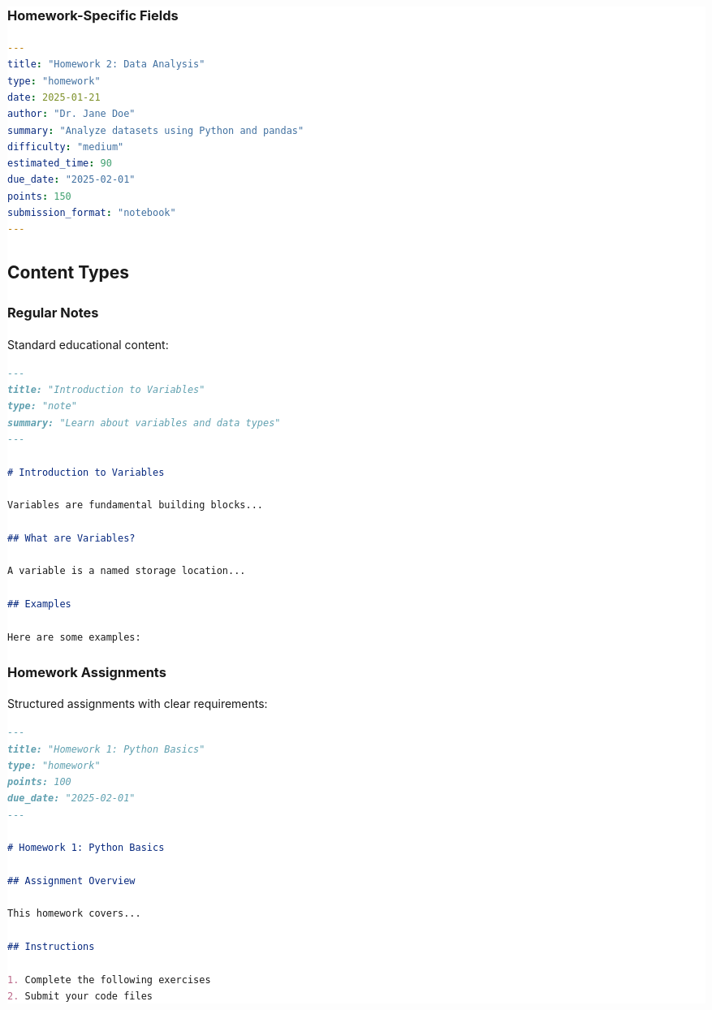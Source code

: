 ### Homework-Specific Fields

```yaml
---
title: "Homework 2: Data Analysis"
type: "homework"
date: 2025-01-21
author: "Dr. Jane Doe"
summary: "Analyze datasets using Python and pandas"
difficulty: "medium"
estimated_time: 90
due_date: "2025-02-01"
points: 150
submission_format: "notebook"
---
```

## Content Types

### Regular Notes

Standard educational content:

```markdown
---
title: "Introduction to Variables"
type: "note"
summary: "Learn about variables and data types"
---

# Introduction to Variables

Variables are fundamental building blocks...

## What are Variables?

A variable is a named storage location...

## Examples

Here are some examples:
```

### Homework Assignments

Structured assignments with clear requirements:

```markdown
---
title: "Homework 1: Python Basics"
type: "homework"
points: 100
due_date: "2025-02-01"
---

# Homework 1: Python Basics

## Assignment Overview

This homework covers...

## Instructions

1. Complete the following exercises
2. Submit your code files
```